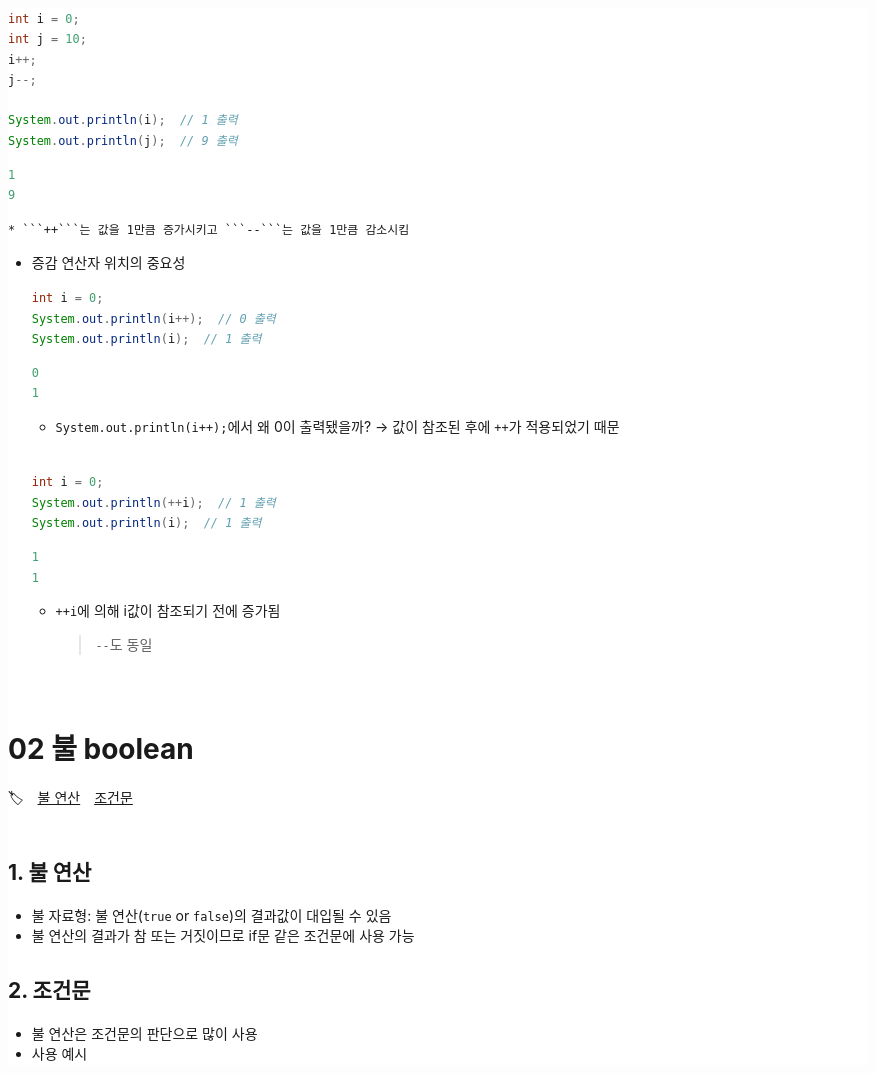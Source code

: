   ```java
  int i = 0;
  int j = 10;
  i++;
  j--;
  
  System.out.println(i);  // 1 출력
  System.out.println(j);  // 9 출력
  ```
  ```java
  1
  9
  ```
    * ```++```는 값을 1만큼 증가시키고 ```--```는 값을 1만큼 감소시킴
* 증감 연산자 위치의 중요성
  <br>

  ```java
  int i = 0;
  System.out.println(i++);  // 0 출력
  System.out.println(i);  // 1 출력
  ```
  ```java
  0
  1
  ```
    * ```System.out.println(i++);```에서 왜 0이 출력됐을까? → 값이 참조된 후에 ```++```가 적용되었기 때문
  <br>

  ```java
  int i = 0;
  System.out.println(++i);  // 1 출력
  System.out.println(i);  // 1 출력
  ```
  ```java
  1
  1
  ```
    * ```++i```에 의해 i값이 참조되기 전에 증가됨<br>
      > ```--```도 동일
<br>

# 02 불 boolean

🏷️&emsp;[불 연산](#1-불-연산)&emsp;[조건문](#2-조건문)<br><br>

## 1. 불 연산
* 불 자료형: 불 연산(```true``` or ```false```)의 결과값이 대입될 수 있음
* 불 연산의 결과가 참 또는 거짓이므로 if문 같은 조건문에 사용 가능
  
## 2. 조건문
* 불 연산은 조건문의 판단으로 많이 사용
* 사용 예시
  <br>
